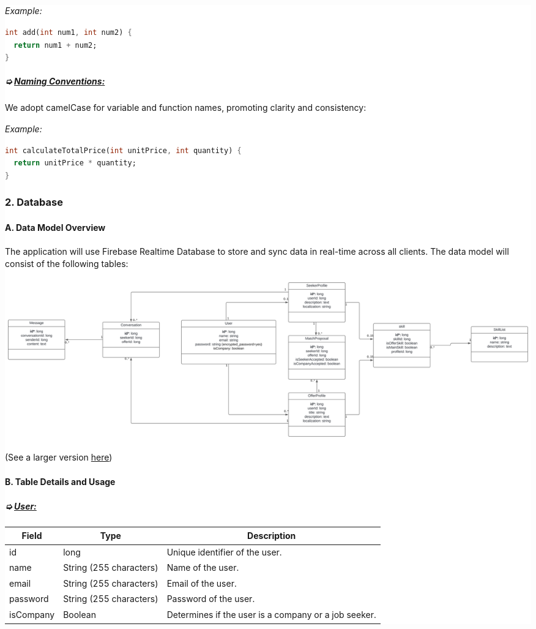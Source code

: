 *Example:*
```dart
int add(int num1, int num2) {
  return num1 + num2;
}
```

##### ➭ <ins>Naming Conventions:</ins>
We adopt camelCase for variable and function names, promoting clarity and consistency:

*Example:*
```dart
int calculateTotalPrice(int unitPrice, int quantity) {
  return unitPrice * quantity;
}
```

### 2. Database

#### **A. Data Model Overview**

The application will use Firebase Realtime Database to store and sync data in real-time across all clients. The data model will consist of the following tables:

![Data Model Overview](TechnicalSpecificationPicture/Database/Database_V3_UML.svg)

(See a larger version [here](TechnicalSpecificationAppendix/Database/Database_V3_UML.pdf))

#### **B. Table Details and Usage**

##### ➭ <ins>User:</ins>

| Field       | Type                    | Description                                      |
|-------------|-------------------------|--------------------------------------------------|
| id          | long                    | Unique identifier of the user.                   |
| name        | String (255 characters) | Name of the user.                                |
| email       | String (255 characters) | Email of the user.                               |
| password    | String (255 characters) | Password of the user.                            |
| isCompany   | Boolean                 | Determines if the user is a company or a job seeker. |

